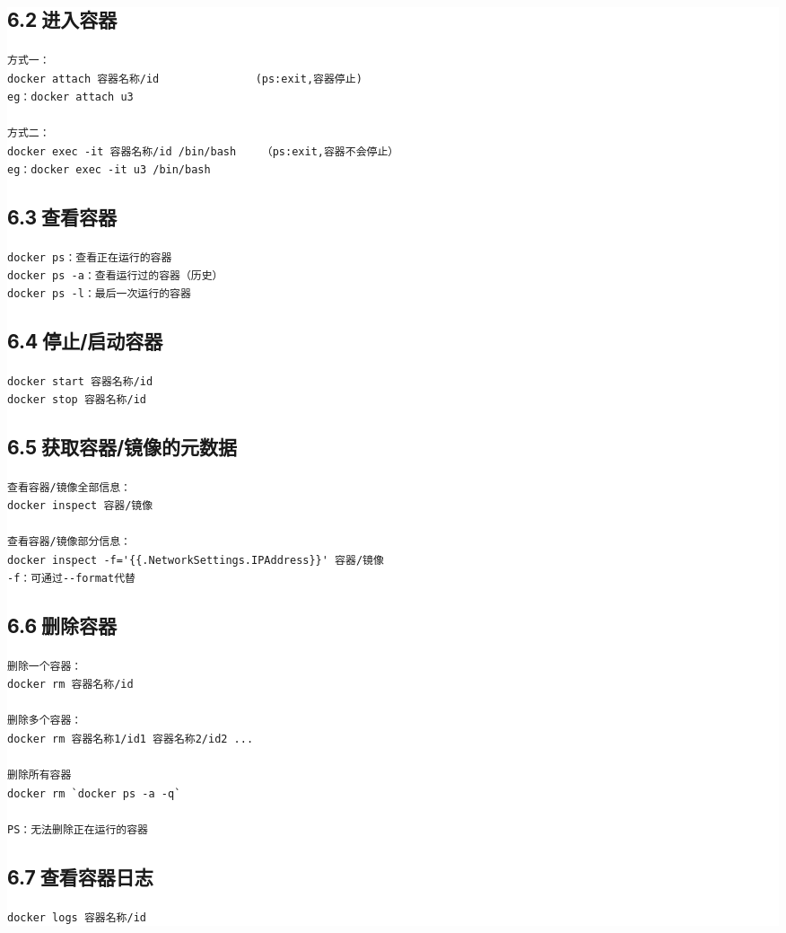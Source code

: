 ~~~shell
~~~

## 6.2 进入容器

~~~shell
方式一：
docker attach 容器名称/id				(ps:exit,容器停止)
eg：docker attach u3

方式二：
docker exec -it 容器名称/id /bin/bash    （ps:exit,容器不会停止）
eg：docker exec -it u3 /bin/bash

~~~

## 6.3 查看容器

~~~shell
docker ps：查看正在运行的容器
docker ps -a：查看运行过的容器（历史）
docker ps -l：最后一次运行的容器
~~~

## 6.4 停止/启动容器

~~~shell
docker start 容器名称/id
docker stop 容器名称/id
~~~

## 6.5 获取容器/镜像的元数据 

~~~shell
查看容器/镜像全部信息：
docker inspect 容器/镜像

查看容器/镜像部分信息：
docker inspect -f='{{.NetworkSettings.IPAddress}}' 容器/镜像
-f：可通过--format代替
~~~

## 6.6 删除容器

~~~shell
删除一个容器：
docker rm 容器名称/id

删除多个容器：
docker rm 容器名称1/id1 容器名称2/id2 ...

删除所有容器
docker rm `docker ps -a -q`

PS：无法删除正在运行的容器
~~~

## 6.7 查看容器日志

~~~shell
docker logs 容器名称/id
~~~
